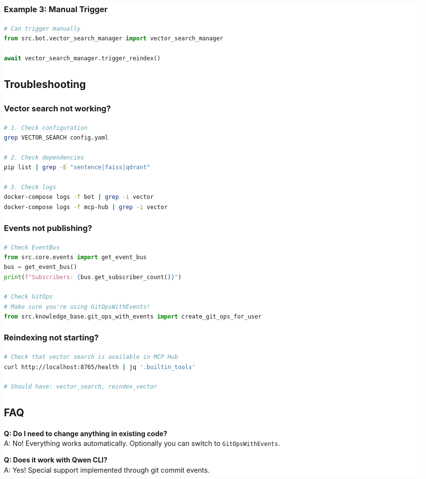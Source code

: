 ### Example 3: Manual Trigger

```python
# Can trigger manually
from src.bot.vector_search_manager import vector_search_manager

await vector_search_manager.trigger_reindex()
```

## Troubleshooting

### Vector search not working?

```bash
# 1. Check configuration
grep VECTOR_SEARCH config.yaml

# 2. Check dependencies
pip list | grep -E "sentence|faiss|qdrant"

# 3. Check logs
docker-compose logs -f bot | grep -i vector
docker-compose logs -f mcp-hub | grep -i vector
```

### Events not publishing?

```python
# Check EventBus
from src.core.events import get_event_bus
bus = get_event_bus()
print(f"Subscribers: {bus.get_subscriber_count()}")

# Check GitOps
# Make sure you're using GitOpsWithEvents!
from src.knowledge_base.git_ops_with_events import create_git_ops_for_user
```

### Reindexing not starting?

```bash
# Check that vector search is available in MCP Hub
curl http://localhost:8765/health | jq '.builtin_tools'

# Should have: vector_search, reindex_vector
```

## FAQ

**Q: Do I need to change anything in existing code?**  
A: No! Everything works automatically. Optionally you can switch to `GitOpsWithEvents`.

**Q: Does it work with Qwen CLI?**  
A: Yes! Special support implemented through git commit events.
